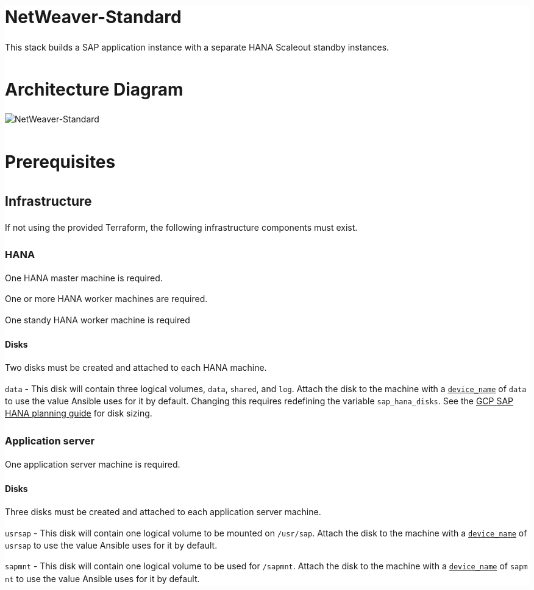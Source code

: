 # NetWeaver-Standard

This stack builds a SAP application instance with a separate HANA Scaleout standby instances.

# Architecture Diagram

![NetWeaver-Standard](../images/netweaver-standard-sosb.png)

# Prerequisites

## Infrastructure

If not using the provided Terraform, the following infrastructure components must exist.

### HANA

One HANA master machine is required.

One or more HANA worker machines are required.

One standy HANA worker machine is required

#### Disks

Two disks must be created and attached to each HANA machine.

`data` - This disk will contain three logical volumes, `data`, `shared`, and `log`.  Attach the disk to the machine with a [`device_name`](https://registry.terraform.io/providers/hashicorp/google/latest/docs/resources/compute_attached_disk#device_name) of `data` to use the value Ansible uses for it by default. Changing this requires redefining the variable `sap_hana_disks`. See the [GCP SAP HANA planning guide](https://cloud.google.com/solutions/sap/docs/sap-hana-planning-guide#hana-minimum-pd-sizes-ssd-balanced) for disk sizing.

### Application server

One application server machine is required.

#### Disks

Three disks must be created and attached to each application server machine.

`usrsap` - This disk will contain one logical volume to be mounted on `/usr/sap`.  Attach the disk to the machine with a [`device_name`](https://registry.terraform.io/providers/hashicorp/google/latest/docs/resources/compute_attached_disk#device_name) of `usrsap` to use the value Ansible uses for it by default.

`sapmnt` - This disk will contain one logical volume to be used for `/sapmnt`.  Attach the disk to the machine with a [`device_name`](https://registry.terraform.io/providers/hashicorp/google/latest/docs/resources/compute_attached_disk#device_name) of `sapmnt` to use the value Ansible uses for it by default.
